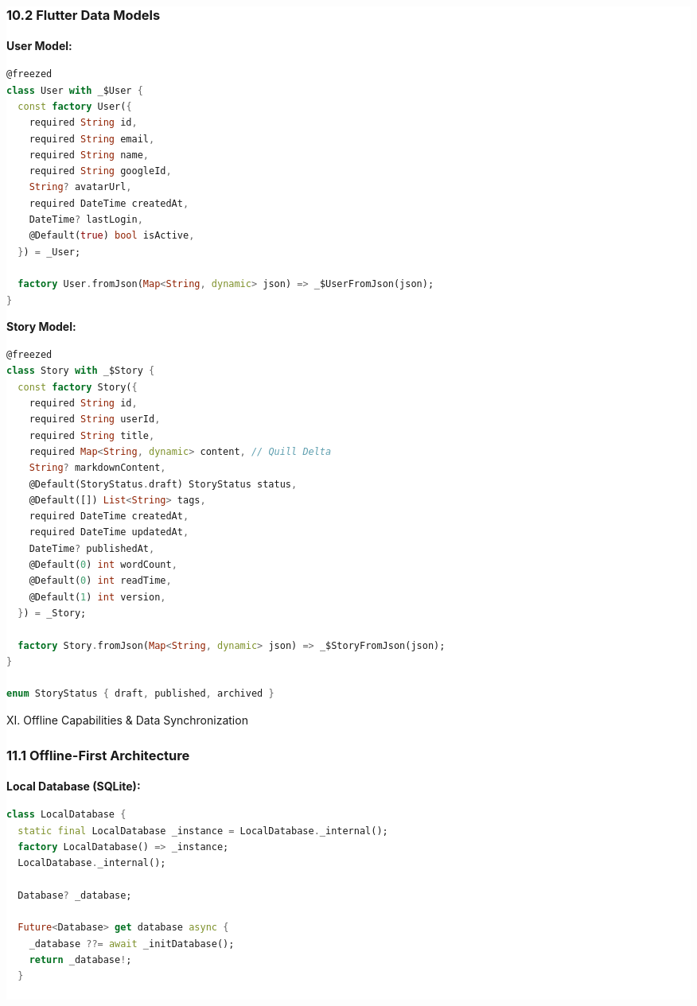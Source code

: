   ### 10.2 Flutter Data Models

  **User Model:**
  ```dart
  @freezed
  class User with _$User {
    const factory User({
      required String id,
      required String email,
      required String name,
      required String googleId,
      String? avatarUrl,
      required DateTime createdAt,
      DateTime? lastLogin,
      @Default(true) bool isActive,
    }) = _User;
    
    factory User.fromJson(Map<String, dynamic> json) => _$UserFromJson(json);
  }
  ```

  **Story Model:**
  ```dart
  @freezed
  class Story with _$Story {
    const factory Story({
      required String id,
      required String userId,
      required String title,
      required Map<String, dynamic> content, // Quill Delta
      String? markdownContent,
      @Default(StoryStatus.draft) StoryStatus status,
      @Default([]) List<String> tags,
      required DateTime createdAt,
      required DateTime updatedAt,
      DateTime? publishedAt,
      @Default(0) int wordCount,
      @Default(0) int readTime,
      @Default(1) int version,
    }) = _Story;
    
    factory Story.fromJson(Map<String, dynamic> json) => _$StoryFromJson(json);
  }
  
  enum StoryStatus { draft, published, archived }
  ```

  XI. Offline Capabilities & Data Synchronization

  ### 11.1 Offline-First Architecture

  **Local Database (SQLite):**
  ```dart
  class LocalDatabase {
    static final LocalDatabase _instance = LocalDatabase._internal();
    factory LocalDatabase() => _instance;
    LocalDatabase._internal();
    
    Database? _database;
    
    Future<Database> get database async {
      _database ??= await _initDatabase();
      return _database!;
    }
    
  ```